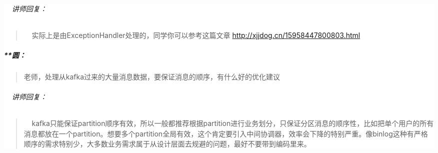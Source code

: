  ###### &nbsp;&nbsp;&nbsp; 讲师回复：
> &nbsp;&nbsp;&nbsp; 实际上是由ExceptionHandler处理的，同学你可以参考这篇文章 http://xjjdog.cn/15958447800803.html

##### **圆：
> 老师，处理从kafka过来的大量消息数据，要保证消息的顺序，有什么好的优化建议

 ###### &nbsp;&nbsp;&nbsp; 讲师回复：
> &nbsp;&nbsp;&nbsp; kafka只能保证partition顺序有效，所以一般都推荐根据partition进行业务划分，只保证分区消息的顺序性，比如把单个用户的所有消息都放在一个partition。想要多个partition全局有效，这个肯定要引入中间协调器，效率会下降的特别严重。像binlog这种有严格顺序的需求特别少，大多数业务需求属于从设计层面去规避的问题，最好不要带到编码里来。

